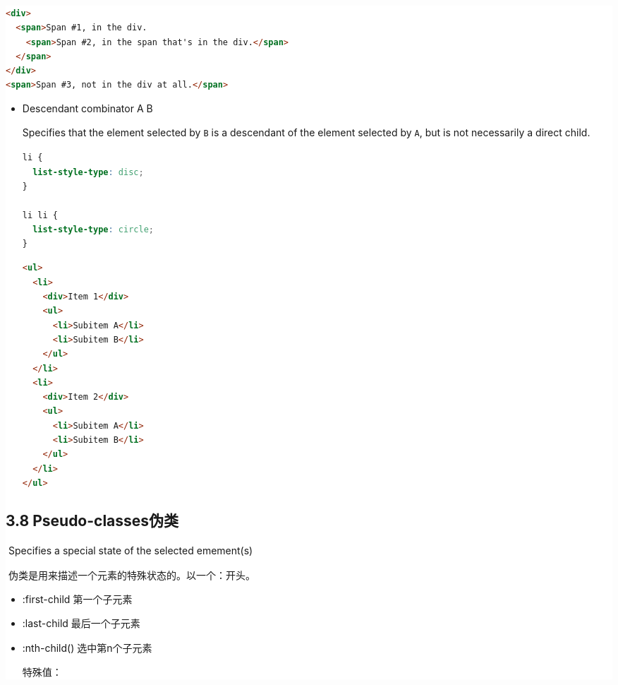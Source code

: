   ```html
  <div>
    <span>Span #1, in the div.
      <span>Span #2, in the span that's in the div.</span>
    </span>
  </div>
  <span>Span #3, not in the div at all.</span>
  ```

- Descendant combinator A B

  Specifies that the element selected by `B` is a descendant of the element selected by `A`, but is not necessarily a direct child.

  ```css
  li {
    list-style-type: disc;
  }
  
  li li {
    list-style-type: circle;
  }
  ```

  ```html
  <ul>
    <li>
      <div>Item 1</div>
      <ul>
        <li>Subitem A</li>
        <li>Subitem B</li>
      </ul>
    </li>
    <li>
      <div>Item 2</div>
      <ul>
        <li>Subitem A</li>
        <li>Subitem B</li>
      </ul>
    </li>
  </ul>
  ```


## 3.8 Pseudo-classes伪类

​	Specifies a special state of the selected emement(s)

​	伪类是用来描述一个元素的特殊状态的。以一个：开头。

- :first-child  第一个子元素

- :last-child 最后一个子元素

- :nth-child() 选中第n个子元素

  特殊值：
